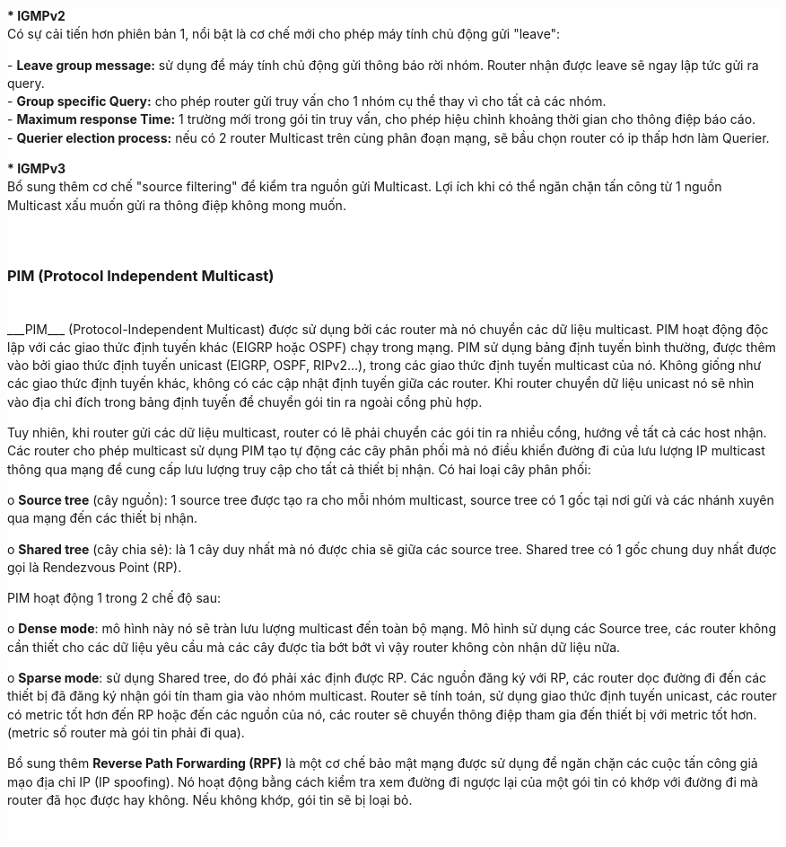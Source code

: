 __* IGMPv2__ <br>
Có sự cải tiến hơn phiên bản 1, nổi bật là cơ chế mới cho phép máy tính chủ động gửi "leave":

\- __Leave group message:__ sử dụng để máy tính chủ động gửi thông báo rời nhóm. Router nhận được leave sẽ ngay lập tức gửi ra query. <br>
\- __Group specific Query:__ cho phép router gửi truy vấn cho 1 nhóm cụ thể thay vì cho tất cả các nhóm. <br>
\- __Maximum response Time:__ 1 trường mới trong gói tin truy vấn, cho phép hiệu chỉnh khoảng thời gian cho thông điệp báo cáo. <br>
\- __Querier election process:__ nếu có 2 router Multicast trên cùng phân đoạn mạng, sẽ bầu chọn router có ip thấp hơn làm Querier. <br>

__* IGMPv3__ <br>
Bổ sung thêm cơ chế "source filtering" để kiểm tra nguồn gửi Multicast. Lợi ích khi có thể ngăn chặn tấn công từ 1 nguồn Multicast xấu muốn gửi ra thông điệp không mong muốn. 

<br>

### PIM (Protocol Independent Multicast)
<br>
___PIM___ (Protocol-Independent Multicast) được sử dụng bởi các router mà nó chuyển các dữ liệu multicast. PIM hoạt động độc lập với các giao thức định tuyến khác (EIGRP hoặc OSPF) chạy trong mạng. PIM sử dụng bảng định tuyến bình thường, được thêm vào bởi giao thức định tuyến unicast (EIGRP, OSPF, RIPv2…), trong các giao thức định tuyến multicast của nó. Không giống như các giao thức định tuyến khác, không có các cập nhật định tuyến giữa các router. Khi router chuyển dữ liệu unicast nó sẽ nhìn vào địa chỉ đích trong bảng định tuyến để chuyển gói tin ra ngoài cổng phù hợp.

Tuy nhiên, khi router gửi các dữ liệu multicast, router có lẽ phải chuyển các gói tin ra nhiều cổng, hướng về tất cả các host nhận. Các router cho phép multicast sử dụng PIM tạo tự động các cây phân phối mà nó điều khiển đường đi của lưu lượng IP multicast thông qua mạng để cung cấp lưu lượng truy cập cho tất cả thiết bị nhận. Có hai loại cây phân phối:

o __Source tree__ (cây nguồn): 1 source tree được tạo ra cho mỗi nhóm multicast, source tree có 1 gốc tại nơi gửi và các nhánh xuyên qua mạng đến các thiết bị nhận.

o __Shared tree__ (cây chia sẻ): là 1 cây duy nhất mà nó được chia sẽ giữa các source tree. Shared tree có 1 gốc chung duy nhất được gọi là Rendezvous Point (RP).

PIM hoạt động 1 trong 2 chế độ sau:

o __Dense mode__: mô hình này nó sẽ tràn lưu lượng multicast đến toàn bộ mạng. Mô hình sử dụng các Source tree, các router không cần thiết cho các dữ liệu yêu cầu mà các cây được tỉa bớt bớt vì vậy router không còn nhận dữ liệu nữa.

o __Sparse mode__: sử dụng Shared tree, do đó phải xác định được RP. Các nguồn đăng ký với RP, các router dọc đường đi đến các thiết bị đã đăng ký nhận gói tín tham gia vào nhóm multicast. Router sẽ tính toán, sử dụng giao thức định tuyến unicast, các router có metric tốt hơn đến RP hoặc đến các nguồn của nó, các router sẽ chuyển thông điệp tham gia đến thiết bị với metric tốt hơn. (metric số router mà gói tin phải đi qua).

Bổ sung thêm __Reverse Path Forwarding (RPF)__ là một cơ chế bảo mật mạng được sử dụng để ngăn chặn các cuộc tấn công giả mạo địa chỉ IP (IP spoofing). Nó hoạt động bằng cách kiểm tra xem đường đi ngược lại của một gói tin có khớp với đường đi mà router đã học được hay không. Nếu không khớp, gói tin sẽ bị loại bỏ.

<br>

